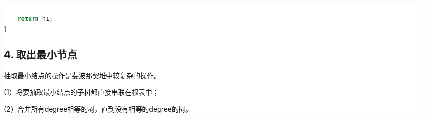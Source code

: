 ```c

    return h1;
}

```



## 4. 取出最小节点

抽取最小结点的操作是斐波那契堆中较复杂的操作。

(1）将要抽取最小结点的子树都直接串联在根表中；

(2）合并所有degree相等的树，直到没有相等的degree的树。
